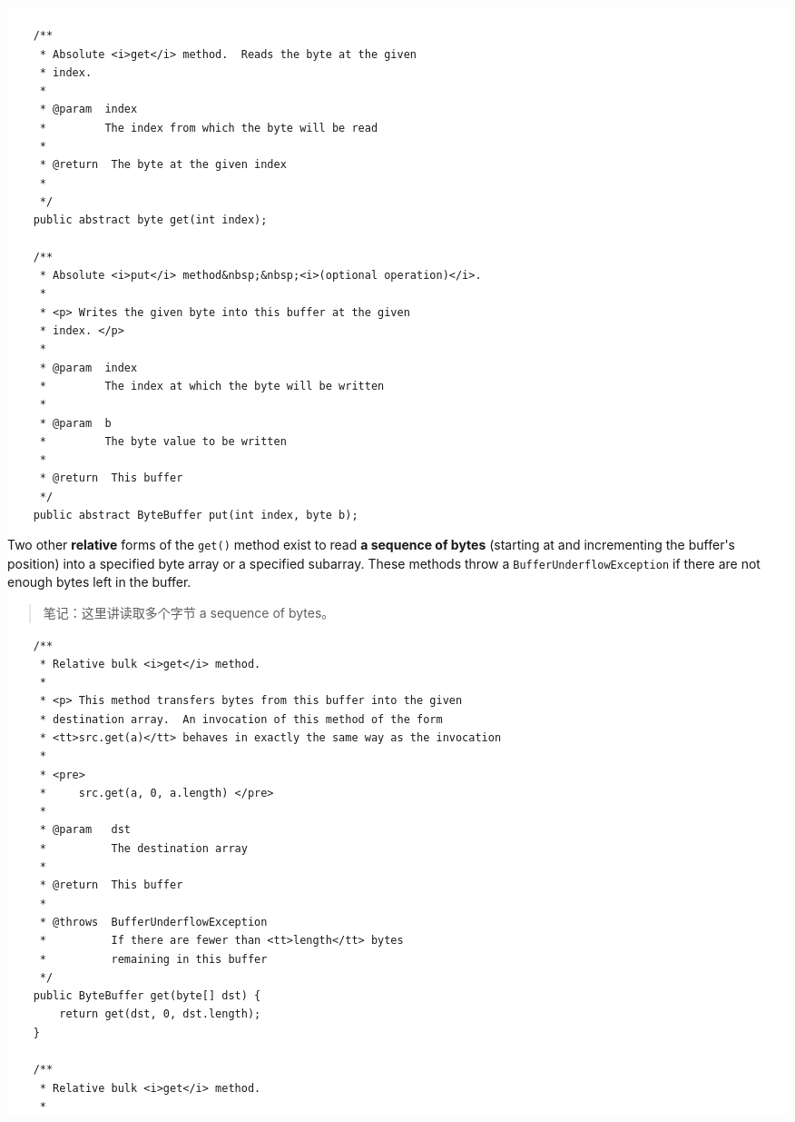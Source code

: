 ```text

    /**
     * Absolute <i>get</i> method.  Reads the byte at the given
     * index.
     *
     * @param  index
     *         The index from which the byte will be read
     *
     * @return  The byte at the given index
     *
     */
    public abstract byte get(int index);

    /**
     * Absolute <i>put</i> method&nbsp;&nbsp;<i>(optional operation)</i>.
     *
     * <p> Writes the given byte into this buffer at the given
     * index. </p>
     *
     * @param  index
     *         The index at which the byte will be written
     *
     * @param  b
     *         The byte value to be written
     *
     * @return  This buffer
     */
    public abstract ByteBuffer put(int index, byte b);
```

Two other **relative** forms of the `get()` method exist to read **a sequence of bytes**
(starting at and incrementing the buffer's position) into a specified byte array or a specified subarray.
These methods throw a `BufferUnderflowException` if there are not enough bytes left in the buffer.

> 笔记：这里讲读取多个字节 a sequence of bytes。

```text
    /**
     * Relative bulk <i>get</i> method.
     *
     * <p> This method transfers bytes from this buffer into the given
     * destination array.  An invocation of this method of the form
     * <tt>src.get(a)</tt> behaves in exactly the same way as the invocation
     *
     * <pre>
     *     src.get(a, 0, a.length) </pre>
     *
     * @param   dst
     *          The destination array
     *
     * @return  This buffer
     *
     * @throws  BufferUnderflowException
     *          If there are fewer than <tt>length</tt> bytes
     *          remaining in this buffer
     */
    public ByteBuffer get(byte[] dst) {
        return get(dst, 0, dst.length);
    }

    /**
     * Relative bulk <i>get</i> method.
     *
```